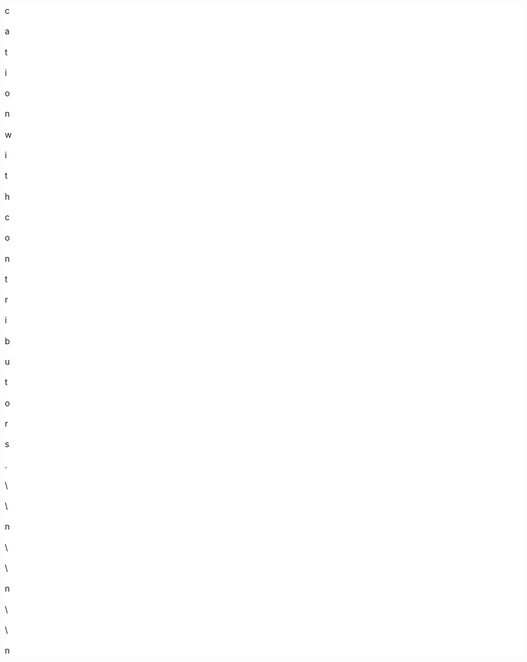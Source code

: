 c

a

t

i

o

n

 

w

i

t

h

 

c

o

n

t

r

i

b

u

t

o

r

s

.

\

\

n

\

\

n

\

\

n
